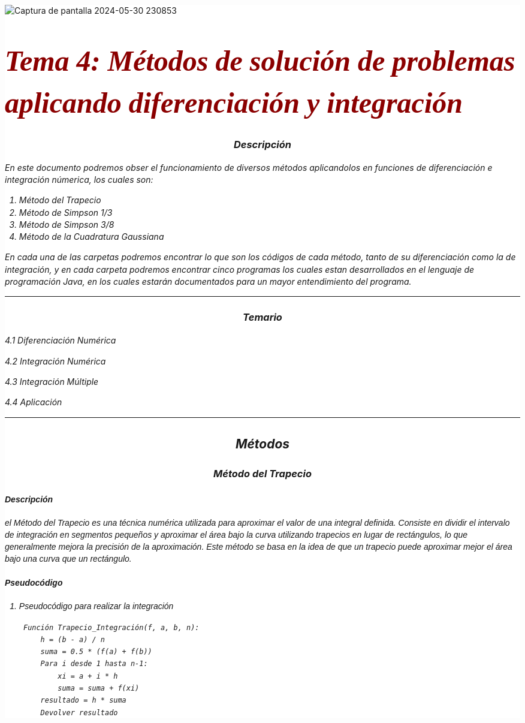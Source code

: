 
![Captura de pantalla 2024-05-30 230853](https://github.com/AntonioGuerrer0/Problemario_TEMA_3/assets/161759650/c0a992a2-95d0-4b6d-a90f-b1c3038aec55)

<h1> <font color = "darkred" size="+5" font face = "cooper black"> <b> <i> Tema 4: Métodos de solución de problemas aplicando diferenciación y integración<i> </b> </font> </h1>
<h3 align = "center"> <font  font face = "bauhaus 93">  <a name="Descripción"> Descripción</a> </font> </h3>

En este documento podremos obser el funcionamiento de diversos métodos aplicandolos en funciones de diferenciación e integración númerica, los cuales son:

  1. Método del Trapecio 
  2. Método de Simpson 1/3
  3. Método de Simpson 3/8
  4. Método de la Cuadratura Gaussiana

En cada una de las carpetas podremos encontrar lo que son los códigos de cada método, tanto de su diferenciación como la de integración, y en cada carpeta podremos encontrar cinco programas los cuales estan desarrollados en el lenguaje de programación Java, en los cuales estarán documentados para un mayor entendimiento del programa.

-----------------------------------------------------------------------------------------

<h3 align = "center"> <font  font face = "bauhaus 93">  <a name="Temario"> Temario</a> </font> </h3>

   4.1 Diferenciación Numérica 
   
   4.2 Integración Numérica
   
   4.3 Integración Múltiple
   
   4.4 Aplicación

-----------------------------------------------------------------------------------------

<h2 align = "center"> <font  font face = "bauhaus 93"> <a name="Métodos"> Métodos</a> </font> </h2>

<h3 align = "center"> <font  font face = "bauhaus 93"> <a name=" Método del Trapecio ">  Método del Trapecio </a> </font> </h3>

<h4> <font font face = "arial"> Descripción </h4>
  
el Método del Trapecio es una técnica numérica utilizada para aproximar el valor de una integral definida. Consiste en dividir el intervalo de integración en segmentos pequeños y aproximar el área bajo la curva utilizando trapecios en lugar de rectángulos, lo que generalmente mejora la precisión de la aproximación. Este método se basa en la idea de que un trapecio puede aproximar mejor el área bajo una curva que un rectángulo.
<h4> <font font face = "arial">Pseudocódigo </h4>
  
1. Pseudocódigo para realizar la integración

        Función Trapecio_Integración(f, a, b, n):
            h = (b - a) / n
            suma = 0.5 * (f(a) + f(b))
            Para i desde 1 hasta n-1:
                xi = a + i * h
                suma = suma + f(xi)
            resultado = h * suma
            Devolver resultado
